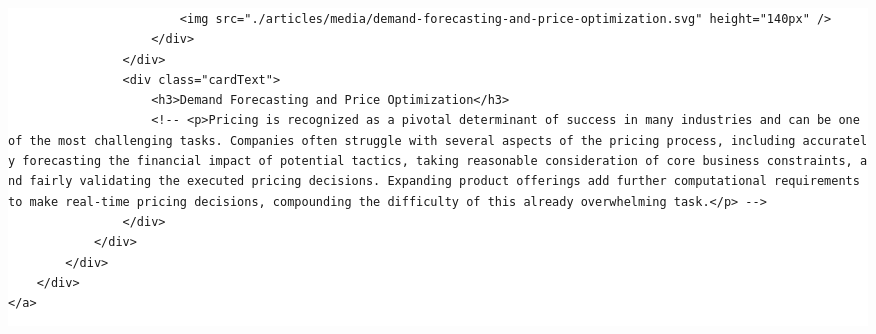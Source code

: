                             <img src="./articles/media/demand-forecasting-and-price-optimization.svg" height="140px" />
                        </div>
                    </div>
                    <div class="cardText">
                        <h3>Demand Forecasting and Price Optimization</h3>
                        <!-- <p>Pricing is recognized as a pivotal determinant of success in many industries and can be one of the most challenging tasks. Companies often struggle with several aspects of the pricing process, including accurately forecasting the financial impact of potential tactics, taking reasonable consideration of core business constraints, and fairly validating the executed pricing decisions. Expanding product offerings add further computational requirements to make real-time pricing decisions, compounding the difficulty of this already overwhelming task.</p> -->
                    </div>
                </div>
            </div>
        </div>
    </a>
</li>
<li style="display: flex; flex-direction: column;">
    <a href="./articles/demand-forecasting-for-shipping-and-distribution.md" style="display: flex; flex-direction: column; flex: 1 0 auto;">
        <div class="cardSize" style="flex: 1 0 auto; display: flex;">
            <div class="cardPadding" style="display: flex;">
                <div class="card">
                    <div class="cardImageOuter">